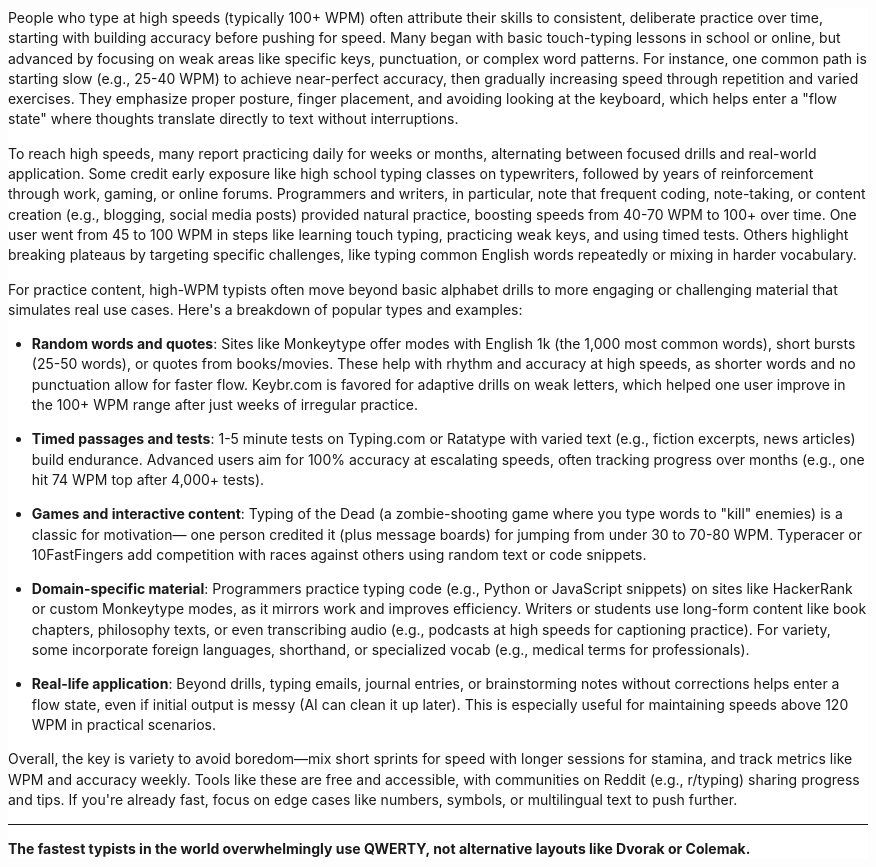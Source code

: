 People who type at high speeds (typically 100+ WPM) often attribute their skills to consistent, deliberate practice over time, starting with building accuracy before pushing for speed. Many began with basic touch-typing lessons in school or online, but advanced by focusing on weak areas like specific keys, punctuation, or complex word patterns. For instance, one common path is starting slow (e.g., 25-40 WPM) to achieve near-perfect accuracy, then gradually increasing speed through repetition and varied exercises. They emphasize proper posture, finger placement, and avoiding looking at the keyboard, which helps enter a "flow state" where thoughts translate directly to text without interruptions.

To reach high speeds, many report practicing daily for weeks or months, alternating between focused drills and real-world application. Some credit early exposure like high school typing classes on typewriters, followed by years of reinforcement through work, gaming, or online forums. Programmers and writers, in particular, note that frequent coding, note-taking, or content creation (e.g., blogging, social media posts) provided natural practice, boosting speeds from 40-70 WPM to 100+ over time. One user went from 45 to 100 WPM in steps like learning touch typing, practicing weak keys, and using timed tests. Others highlight breaking plateaus by targeting specific challenges, like typing common English words repeatedly or mixing in harder vocabulary.

For practice content, high-WPM typists often move beyond basic alphabet drills to more engaging or challenging material that simulates real use cases. Here's a breakdown of popular types and examples:

- **Random words and quotes**: Sites like Monkeytype offer modes with English 1k (the 1,000 most common words), short bursts (25-50 words), or quotes from books/movies. These help with rhythm and accuracy at high speeds, as shorter words and no punctuation allow for faster flow. Keybr.com is favored for adaptive drills on weak letters, which helped one user improve in the 100+ WPM range after just weeks of irregular practice.

- **Timed passages and tests**: 1-5 minute tests on Typing.com or Ratatype with varied text (e.g., fiction excerpts, news articles) build endurance. Advanced users aim for 100% accuracy at escalating speeds, often tracking progress over months (e.g., one hit 74 WPM top after 4,000+ tests).

- **Games and interactive content**: Typing of the Dead (a zombie-shooting game where you type words to "kill" enemies) is a classic for motivation— one person credited it (plus message boards) for jumping from under 30 to 70-80 WPM. Typeracer or 10FastFingers add competition with races against others using random text or code snippets.

- **Domain-specific material**: Programmers practice typing code (e.g., Python or JavaScript snippets) on sites like HackerRank or custom Monkeytype modes, as it mirrors work and improves efficiency. Writers or students use long-form content like book chapters, philosophy texts, or even transcribing audio (e.g., podcasts at high speeds for captioning practice). For variety, some incorporate foreign languages, shorthand, or specialized vocab (e.g., medical terms for professionals).

- **Real-life application**: Beyond drills, typing emails, journal entries, or brainstorming notes without corrections helps enter a flow state, even if initial output is messy (AI can clean it up later). This is especially useful for maintaining speeds above 120 WPM in practical scenarios.

Overall, the key is variety to avoid boredom—mix short sprints for speed with longer sessions for stamina, and track metrics like WPM and accuracy weekly. Tools like these are free and accessible, with communities on Reddit (e.g., r/typing) sharing progress and tips. If you're already fast, focus on edge cases like numbers, symbols, or multilingual text to push further.

---

**The fastest typists in the world overwhelmingly use QWERTY, not alternative layouts like Dvorak or Colemak.** 
